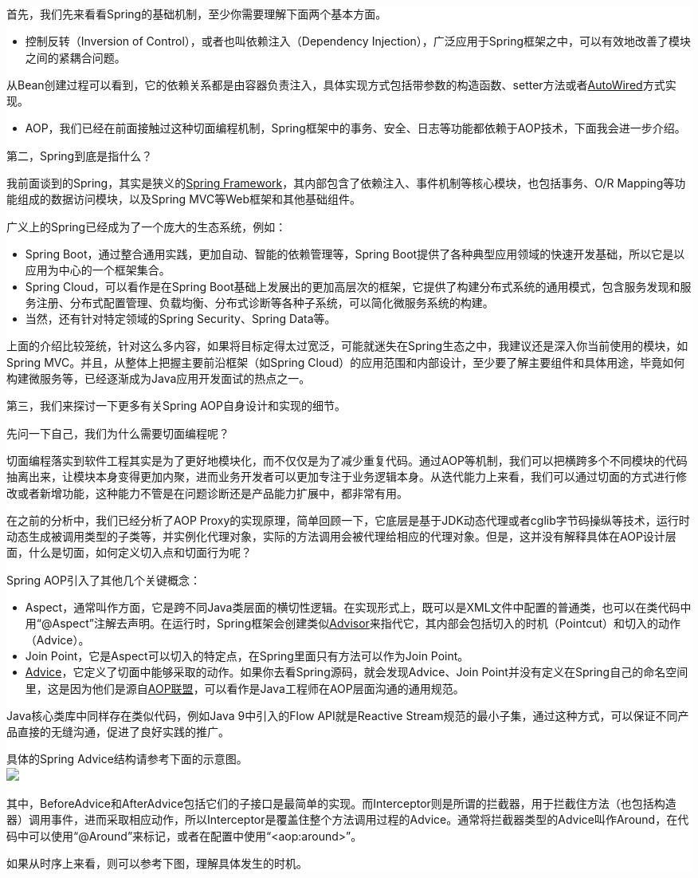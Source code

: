 首先，我们先来看看Spring的基础机制，至少你需要理解下面两个基本方面。

- 控制反转（Inversion of Control），或者也叫依赖注入（Dependency Injection），广泛应用于Spring框架之中，可以有效地改善了模块之间的紧耦合问题。

从Bean创建过程可以看到，它的依赖关系都是由容器负责注入，具体实现方式包括带参数的构造函数、setter方法或者[AutoWired](https://docs.spring.io/spring-framework/docs/5.0.3.RELEASE/javadoc-api/org/springframework/beans/factory/annotation/Autowired.html)方式实现。

- AOP，我们已经在前面接触过这种切面编程机制，Spring框架中的事务、安全、日志等功能都依赖于AOP技术，下面我会进一步介绍。

第二，Spring到底是指什么？

我前面谈到的Spring，其实是狭义的[Spring Framework](https://github.com/spring-projects/spring-framework/blob/67ea4b3a050af3db5545f58ff85a0d132ee91c2a/spring-aop/src/main/java/org/aopalliance/aop/Advice.java)，其内部包含了依赖注入、事件机制等核心模块，也包括事务、O/R Mapping等功能组成的数据访问模块，以及Spring MVC等Web框架和其他基础组件。

广义上的Spring已经成为了一个庞大的生态系统，例如：

- Spring Boot，通过整合通用实践，更加自动、智能的依赖管理等，Spring Boot提供了各种典型应用领域的快速开发基础，所以它是以应用为中心的一个框架集合。
- Spring Cloud，可以看作是在Spring Boot基础上发展出的更加高层次的框架，它提供了构建分布式系统的通用模式，包含服务发现和服务注册、分布式配置管理、负载均衡、分布式诊断等各种子系统，可以简化微服务系统的构建。
- 当然，还有针对特定领域的Spring Security、Spring Data等。

上面的介绍比较笼统，针对这么多内容，如果将目标定得太过宽泛，可能就迷失在Spring生态之中，我建议还是深入你当前使用的模块，如Spring MVC。并且，从整体上把握主要前沿框架（如Spring Cloud）的应用范围和内部设计，至少要了解主要组件和具体用途，毕竟如何构建微服务等，已经逐渐成为Java应用开发面试的热点之一。

第三，我们来探讨一下更多有关Spring AOP自身设计和实现的细节。

先问一下自己，我们为什么需要切面编程呢？

切面编程落实到软件工程其实是为了更好地模块化，而不仅仅是为了减少重复代码。通过AOP等机制，我们可以把横跨多个不同模块的代码抽离出来，让模块本身变得更加内聚，进而业务开发者可以更加专注于业务逻辑本身。从迭代能力上来看，我们可以通过切面的方式进行修改或者新增功能，这种能力不管是在问题诊断还是产品能力扩展中，都非常有用。

在之前的分析中，我们已经分析了AOP Proxy的实现原理，简单回顾一下，它底层是基于JDK动态代理或者cglib字节码操纵等技术，运行时动态生成被调用类型的子类等，并实例化代理对象，实际的方法调用会被代理给相应的代理对象。但是，这并没有解释具体在AOP设计层面，什么是切面，如何定义切入点和切面行为呢？

Spring AOP引入了其他几个关键概念：

- Aspect，通常叫作方面，它是跨不同Java类层面的横切性逻辑。在实现形式上，既可以是XML文件中配置的普通类，也可以在类代码中用“@Aspect”注解去声明。在运行时，Spring框架会创建类似[Advisor](https://github.com/spring-projects/spring-framework/blob/master/spring-aop/src/main/java/org/springframework/aop/Advisor.java)来指代它，其内部会包括切入的时机（Pointcut）和切入的动作（Advice）。
- Join Point，它是Aspect可以切入的特定点，在Spring里面只有方法可以作为Join Point。
- [](https://github.com/spring-projects/spring-framework/blob/67ea4b3a050af3db5545f58ff85a0d132ee91c2a/spring-aop/src/main/java/org/aopalliance/aop/Advice.java)[Advice](https://github.com/spring-projects/spring-framework/blob/67ea4b3a050af3db5545f58ff85a0d132ee91c2a/spring-aop/src/main/java/org/aopalliance/aop/Advice.java)，它定义了切面中能够采取的动作。如果你去看Spring源码，就会发现Advice、Join Point并没有定义在Spring自己的命名空间里，这是因为他们是源自[AOP联盟](http://aopalliance.sourceforge.net/)，可以看作是Java工程师在AOP层面沟通的通用规范。

Java核心类库中同样存在类似代码，例如Java 9中引入的Flow API就是Reactive Stream规范的最小子集，通过这种方式，可以保证不同产品直接的无缝沟通，促进了良好实践的推广。

具体的Spring Advice结构请参考下面的示意图。  
![](https://static001.geekbang.org/resource/image/5b/ba/5b6955b4757c1a5fd0ecacdaf835e3ba.png?wh=850%2A371)

其中，BeforeAdvice和AfterAdvice包括它们的子接口是最简单的实现。而Interceptor则是所谓的拦截器，用于拦截住方法（也包括构造器）调用事件，进而采取相应动作，所以Interceptor是覆盖住整个方法调用过程的Advice。通常将拦截器类型的Advice叫作Around，在代码中可以使用“@Around”来标记，或者在配置中使用“&lt;aop:around&gt;”。

如果从时序上来看，则可以参考下图，理解具体发生的时机。
